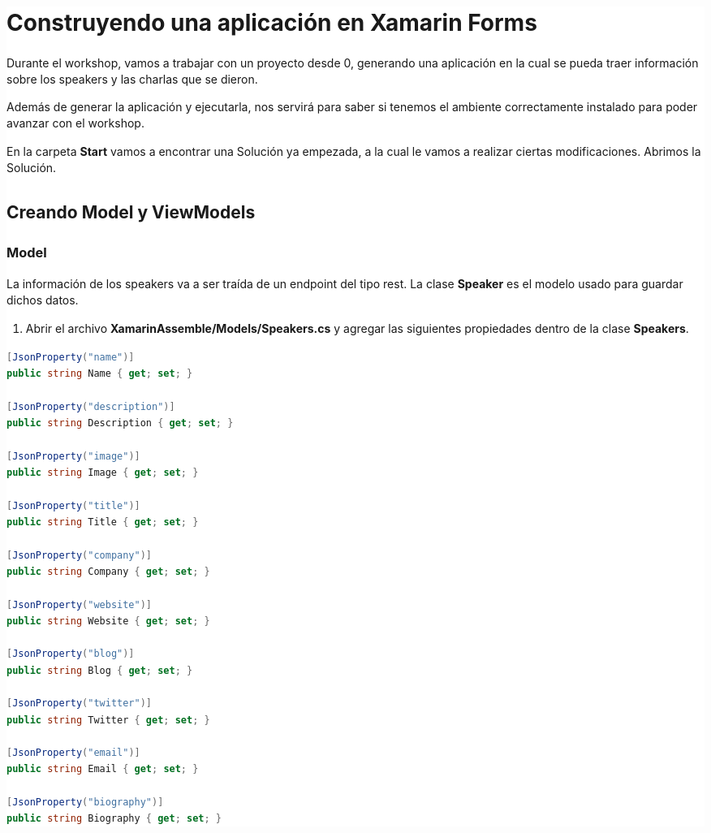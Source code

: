# Construyendo una aplicación en Xamarin Forms

Durante el workshop, vamos a trabajar con un proyecto desde 0, generando una aplicación en la cual se pueda traer información sobre los speakers y las charlas que se dieron.

Además de generar la aplicación y ejecutarla, nos servirá para saber si tenemos el ambiente correctamente instalado para poder avanzar con el workshop.

En la carpeta **Start** vamos a encontrar una Solución ya empezada, a la cual le vamos a realizar ciertas modificaciones. Abrimos la Solución.

## Creando Model y ViewModels

### Model
La información de los speakers va a ser traída de un endpoint del tipo rest. La clase **Speaker** es el modelo usado para guardar dichos datos. 

1. Abrir el archivo **XamarinAssemble/Models/Speakers.cs** y agregar las siguientes propiedades dentro de la clase **Speakers**.

```csharp
[JsonProperty("name")]
public string Name { get; set; }

[JsonProperty("description")]
public string Description { get; set; }

[JsonProperty("image")]
public string Image { get; set; }

[JsonProperty("title")]
public string Title { get; set; }

[JsonProperty("company")]
public string Company { get; set; }

[JsonProperty("website")]
public string Website { get; set; }

[JsonProperty("blog")]
public string Blog { get; set; }

[JsonProperty("twitter")]
public string Twitter { get; set; }

[JsonProperty("email")]
public string Email { get; set; }

[JsonProperty("biography")]
public string Biography { get; set; }
```
